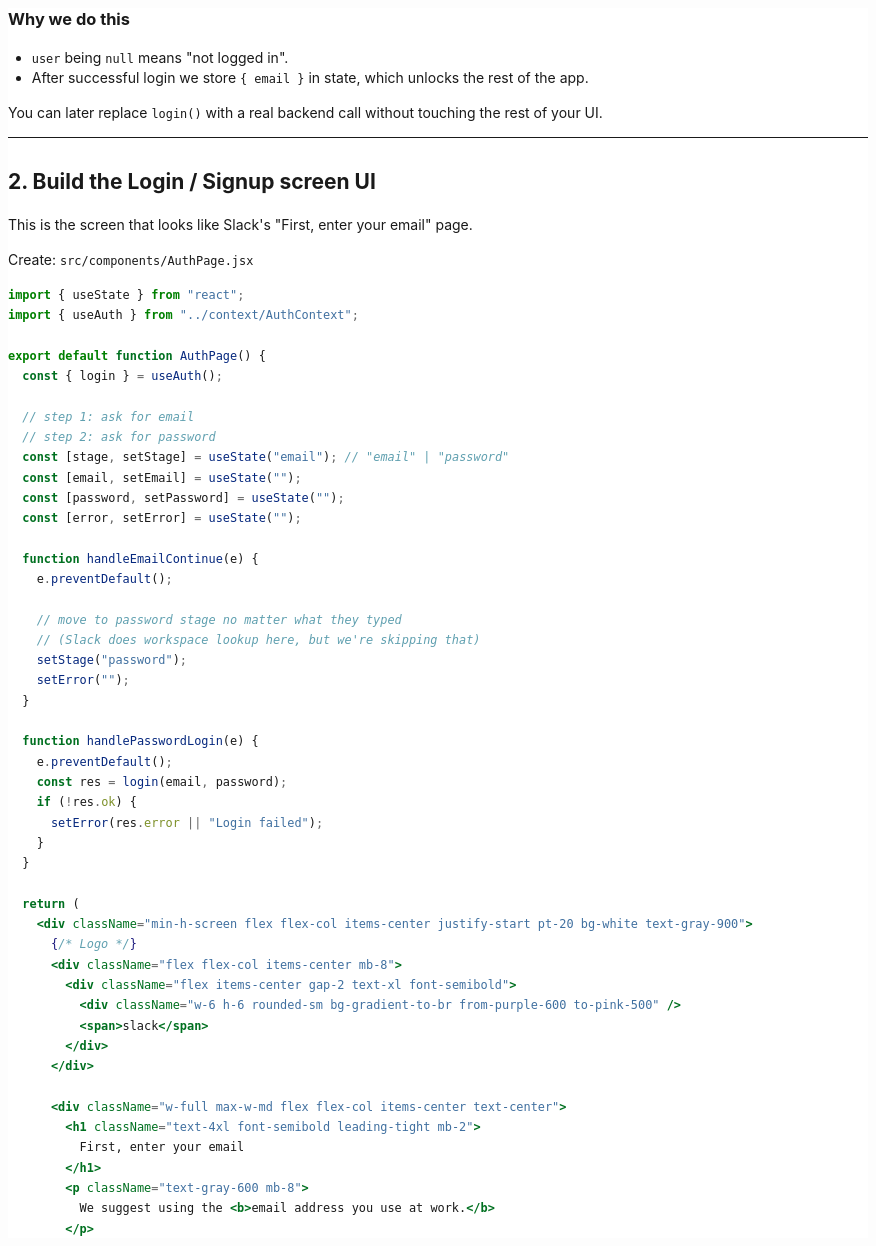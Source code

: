### Why we do this
- `user` being `null` means "not logged in".
- After successful login we store `{ email }` in state, which unlocks the rest of the app.

You can later replace `login()` with a real backend call without touching the rest of your UI.

---

## 2. Build the Login / Signup screen UI

This is the screen that looks like Slack's "First, enter your email" page.

Create: `src/components/AuthPage.jsx`

```jsx
import { useState } from "react";
import { useAuth } from "../context/AuthContext";

export default function AuthPage() {
  const { login } = useAuth();

  // step 1: ask for email
  // step 2: ask for password
  const [stage, setStage] = useState("email"); // "email" | "password"
  const [email, setEmail] = useState("");
  const [password, setPassword] = useState("");
  const [error, setError] = useState("");

  function handleEmailContinue(e) {
    e.preventDefault();

    // move to password stage no matter what they typed
    // (Slack does workspace lookup here, but we're skipping that)
    setStage("password");
    setError("");
  }

  function handlePasswordLogin(e) {
    e.preventDefault();
    const res = login(email, password);
    if (!res.ok) {
      setError(res.error || "Login failed");
    }
  }

  return (
    <div className="min-h-screen flex flex-col items-center justify-start pt-20 bg-white text-gray-900">
      {/* Logo */}
      <div className="flex flex-col items-center mb-8">
        <div className="flex items-center gap-2 text-xl font-semibold">
          <div className="w-6 h-6 rounded-sm bg-gradient-to-br from-purple-600 to-pink-500" />
          <span>slack</span>
        </div>
      </div>

      <div className="w-full max-w-md flex flex-col items-center text-center">
        <h1 className="text-4xl font-semibold leading-tight mb-2">
          First, enter your email
        </h1>
        <p className="text-gray-600 mb-8">
          We suggest using the <b>email address you use at work.</b>
        </p>

```